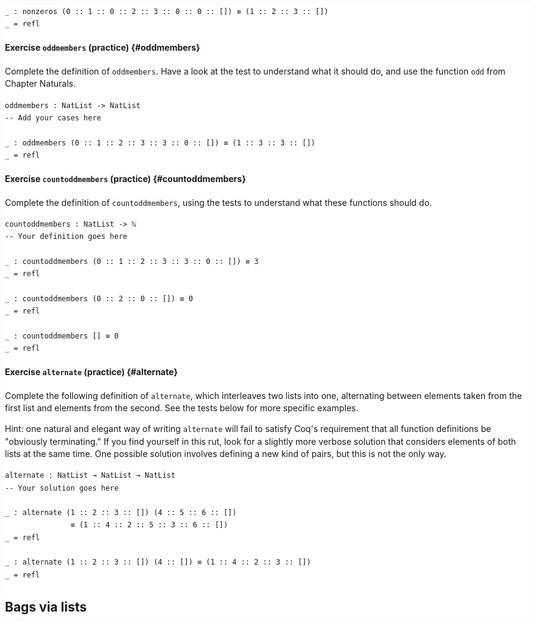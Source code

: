     _ : nonzeros (0 :: 1 :: 0 :: 2 :: 3 :: 0 :: 0 :: []) ≡ (1 :: 2 :: 3 :: [])
    _ = refl

#### Exercise `oddmembers` (practice) {#oddmembers}

Complete the definition of `oddmembers`. Have a look at the test to
understand what it should do, and use the function `odd` from Chapter
Naturals.

    oddmembers : NatList -> NatList
    -- Add your cases here

    _ : oddmembers (0 :: 1 :: 2 :: 3 :: 3 :: 0 :: []) ≡ (1 :: 3 :: 3 :: [])
    _ = refl

#### Exercise `countoddmembers` (practice) {#countoddmembers}

Complete the definition of `countoddmembers`, using the tests
to understand what these functions should do.

    countoddmembers : NatList -> ℕ
    -- Your definition goes here
    
    _ : countoddmembers (0 :: 1 :: 2 :: 3 :: 3 :: 0 :: []) ≡ 3
    _ = refl
    
    _ : countoddmembers (0 :: 2 :: 0 :: []) ≡ 0
    _ = refl
    
    _ : countoddmembers [] ≡ 0
    _ = refl

#### Exercise `alternate` (practice) {#alternate}

Complete the following definition of `alternate`, which interleaves
two lists into one, alternating between elements taken from the first
list and elements from the second.  See the tests below for more
specific examples.

Hint: one natural and elegant way of writing `alternate` will fail to
satisfy Coq's requirement that all function definitions be "obviously
terminating."  If you find yourself in this rut, look for a slightly
more verbose solution that considers elements of both lists at the
same time.  One possible solution involves defining a new kind of
pairs, but this is not the only way.

    alternate : NatList → NatList → NatList
    -- Your solution goes here

    _ : alternate (1 :: 2 :: 3 :: []) (4 :: 5 :: 6 :: [])
                   ≡ (1 :: 4 :: 2 :: 5 :: 3 :: 6 :: [])
    _ = refl

    _ : alternate (1 :: 2 :: 3 :: []) (4 :: []) ≡ (1 :: 4 :: 2 :: 3 :: [])
    _ = refl

## Bags via lists

